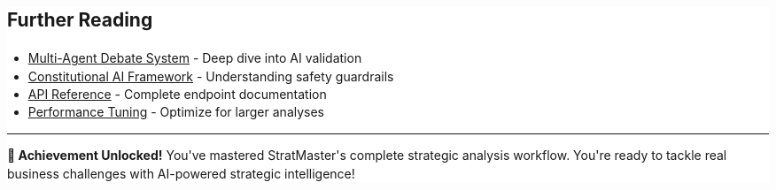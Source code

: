 ## Further Reading

- [Multi-Agent Debate System](../explanation/multi-agent-debate.md) - Deep dive into AI validation
- [Constitutional AI Framework](../explanation/constitutional-ai.md) - Understanding safety guardrails  
- [API Reference](../reference/api/) - Complete endpoint documentation
- [Performance Tuning](../how-to/performance-tuning.md) - Optimize for larger analyses

---

<div class="success">
<p><strong>🎯 Achievement Unlocked!</strong> You've mastered StratMaster's complete strategic analysis workflow. You're ready to tackle real business challenges with AI-powered strategic intelligence!</p>
</div>